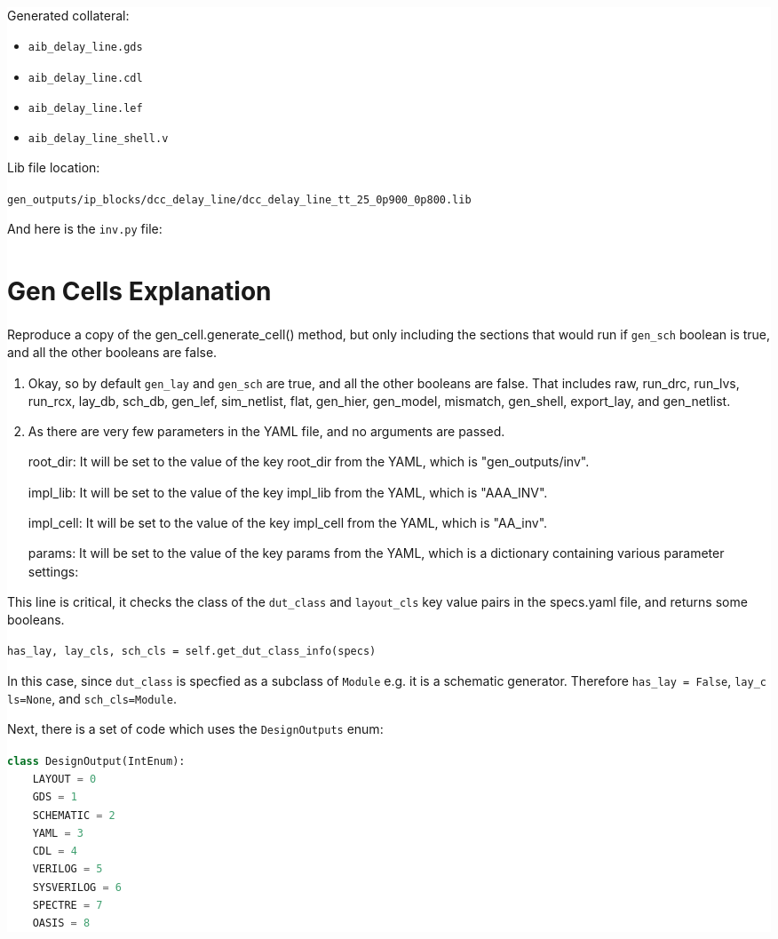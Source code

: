 Generated collateral:
- `aib_delay_line.gds`

- `aib_delay_line.cdl`

- `aib_delay_line.lef`

- `aib_delay_line_shell.v`

Lib file location:
```
gen_outputs/ip_blocks/dcc_delay_line/dcc_delay_line_tt_25_0p900_0p800.lib
```

And here is the `inv.py` file:

# Gen Cells Explanation

Reproduce a copy of the gen_cell.generate_cell() method, but only including the sections that would run if `gen_sch` boolean is true, and all the other booleans are false.

1. Okay, so by default `gen_lay` and `gen_sch` are true, and all the other booleans are false. That includes raw, run_drc, run_lvs, run_rcx, lay_db, sch_db, gen_lef, sim_netlist, flat, gen_hier, gen_model, mismatch, gen_shell, export_lay, and gen_netlist.

2. As there are very few parameters in the YAML file, and no arguments are passed. 

    root_dir: It will be set to the value of the key root_dir from the YAML, which is "gen_outputs/inv".

    impl_lib: It will be set to the value of the key impl_lib from the YAML, which is "AAA_INV".

    impl_cell: It will be set to the value of the key impl_cell from the YAML, which is "AA_inv".

    params: It will be set to the value of the key params from the YAML, which is a dictionary containing various parameter settings:

This line is critical, it checks the class of the `dut_class` and `layout_cls` key value pairs in the specs.yaml file, and returns some booleans. 

```
has_lay, lay_cls, sch_cls = self.get_dut_class_info(specs)
```

In this case, since `dut_class` is specfied as a subclass of `Module` e.g. it is a schematic generator. Therefore `has_lay = False`, `lay_cls=None`, and `sch_cls=Module`.



Next, there is a set of code which uses the `DesignOutputs` enum:

```python
class DesignOutput(IntEnum):
    LAYOUT = 0
    GDS = 1
    SCHEMATIC = 2
    YAML = 3
    CDL = 4
    VERILOG = 5
    SYSVERILOG = 6
    SPECTRE = 7
    OASIS = 8
```

